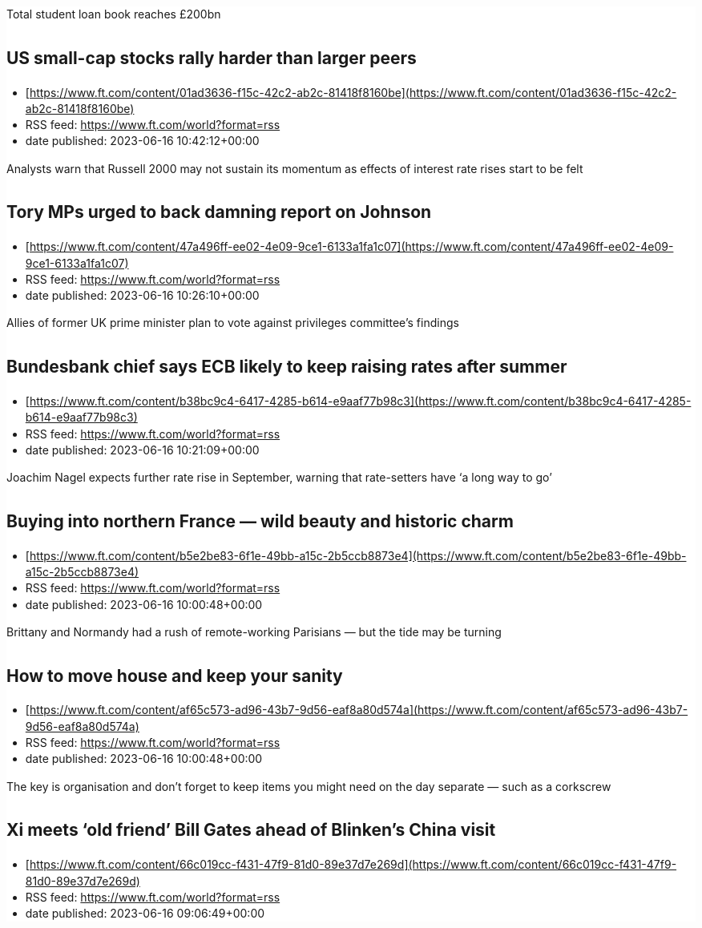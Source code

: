 Total student loan book reaches £200bn

## US small-cap stocks rally harder than larger peers
 - [https://www.ft.com/content/01ad3636-f15c-42c2-ab2c-81418f8160be](https://www.ft.com/content/01ad3636-f15c-42c2-ab2c-81418f8160be)
 - RSS feed: https://www.ft.com/world?format=rss
 - date published: 2023-06-16 10:42:12+00:00

Analysts warn that Russell 2000 may not sustain its momentum as effects of interest rate rises start to be felt

## Tory MPs urged to back damning report on Johnson
 - [https://www.ft.com/content/47a496ff-ee02-4e09-9ce1-6133a1fa1c07](https://www.ft.com/content/47a496ff-ee02-4e09-9ce1-6133a1fa1c07)
 - RSS feed: https://www.ft.com/world?format=rss
 - date published: 2023-06-16 10:26:10+00:00

Allies of former UK prime minister plan to vote against privileges committee’s findings

## Bundesbank chief says ECB likely to keep raising rates after summer
 - [https://www.ft.com/content/b38bc9c4-6417-4285-b614-e9aaf77b98c3](https://www.ft.com/content/b38bc9c4-6417-4285-b614-e9aaf77b98c3)
 - RSS feed: https://www.ft.com/world?format=rss
 - date published: 2023-06-16 10:21:09+00:00

Joachim Nagel expects further rate rise in September, warning that rate-setters have ‘a long way to go’

## Buying into northern France — wild beauty and historic charm
 - [https://www.ft.com/content/b5e2be83-6f1e-49bb-a15c-2b5ccb8873e4](https://www.ft.com/content/b5e2be83-6f1e-49bb-a15c-2b5ccb8873e4)
 - RSS feed: https://www.ft.com/world?format=rss
 - date published: 2023-06-16 10:00:48+00:00

Brittany and Normandy had a rush of remote-working Parisians — but the tide may be turning

## How to move house and keep your sanity
 - [https://www.ft.com/content/af65c573-ad96-43b7-9d56-eaf8a80d574a](https://www.ft.com/content/af65c573-ad96-43b7-9d56-eaf8a80d574a)
 - RSS feed: https://www.ft.com/world?format=rss
 - date published: 2023-06-16 10:00:48+00:00

The key is organisation and don’t forget to keep items you might need on the day separate — such as a corkscrew

## Xi meets ‘old friend’ Bill Gates ahead of Blinken’s China visit
 - [https://www.ft.com/content/66c019cc-f431-47f9-81d0-89e37d7e269d](https://www.ft.com/content/66c019cc-f431-47f9-81d0-89e37d7e269d)
 - RSS feed: https://www.ft.com/world?format=rss
 - date published: 2023-06-16 09:06:49+00:00
